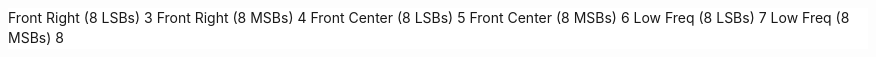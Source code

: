 </td>
<td>
Front Right (8 LSBs)

</td>
</tr>
<tr>
<td>
3

</td>
<td>
Front Right (8 MSBs)

</td>
</tr>
<tr>
<td>
4

</td>
<td>
Front Center (8 LSBs)

</td>
</tr>
<tr>
<td>
5

</td>
<td>
Front Center (8 MSBs)

</td>
</tr>
<tr>
<td>
6

</td>
<td>
Low Freq (8 LSBs)

</td>
</tr>
<tr>
<td>
7

</td>
<td>
Low Freq (8 MSBs)

</td>
</tr>
<tr>
<td>
8
